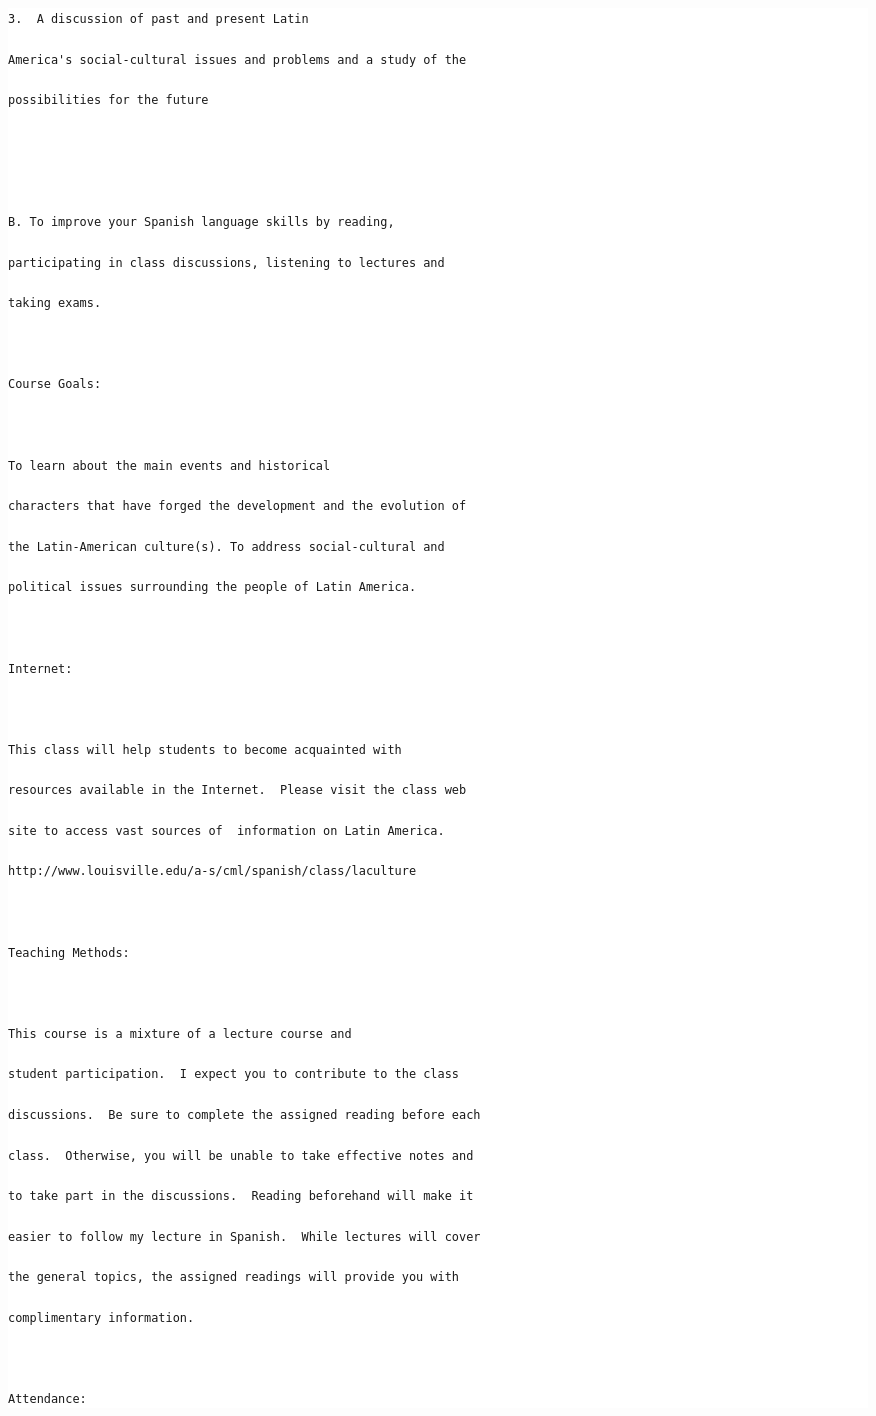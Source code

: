     3.  A discussion of past and present Latin 

    America's social-cultural issues and problems and a study of the 

    possibilities for the future

     	

    

    B. To improve your Spanish language skills by reading, 

    participating in class discussions, listening to lectures and 

    taking exams.

    

    Course Goals:

    

    To learn about the main events and historical 

    characters that have forged the development and the evolution of 

    the Latin-American culture(s). To address social-cultural and 

    political issues surrounding the people of Latin America.

    

    Internet:

    

    This class will help students to become acquainted with 

    resources available in the Internet.  Please visit the class web 

    site to access vast sources of  information on Latin America.

    http://www.louisville.edu/a-s/cml/spanish/class/laculture

    

    Teaching Methods:

    

    This course is a mixture of a lecture course and 

    student participation.  I expect you to contribute to the class 

    discussions.  Be sure to complete the assigned reading before each 

    class.  Otherwise, you will be unable to take effective notes and 

    to take part in the discussions.  Reading beforehand will make it 

    easier to follow my lecture in Spanish.  While lectures will cover 

    the general topics, the assigned readings will provide you with 

    complimentary information.

    

    Attendance: 

    
